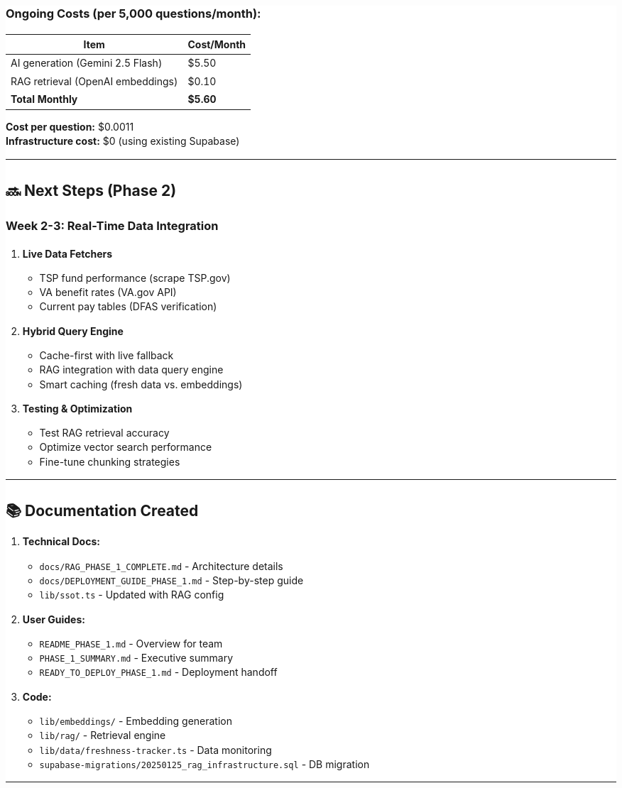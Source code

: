 ### Ongoing Costs (per 5,000 questions/month):
| Item | Cost/Month |
|------|-----------|
| AI generation (Gemini 2.5 Flash) | $5.50 |
| RAG retrieval (OpenAI embeddings) | $0.10 |
| **Total Monthly** | **$5.60** |

**Cost per question:** $0.0011  
**Infrastructure cost:** $0 (using existing Supabase)

---

## 🔜 Next Steps (Phase 2)

### Week 2-3: Real-Time Data Integration
1. **Live Data Fetchers**
   - TSP fund performance (scrape TSP.gov)
   - VA benefit rates (VA.gov API)
   - Current pay tables (DFAS verification)

2. **Hybrid Query Engine**
   - Cache-first with live fallback
   - RAG integration with data query engine
   - Smart caching (fresh data vs. embeddings)

3. **Testing & Optimization**
   - Test RAG retrieval accuracy
   - Optimize vector search performance
   - Fine-tune chunking strategies

---

## 📚 Documentation Created

1. **Technical Docs:**
   - `docs/RAG_PHASE_1_COMPLETE.md` - Architecture details
   - `docs/DEPLOYMENT_GUIDE_PHASE_1.md` - Step-by-step guide
   - `lib/ssot.ts` - Updated with RAG config

2. **User Guides:**
   - `README_PHASE_1.md` - Overview for team
   - `PHASE_1_SUMMARY.md` - Executive summary
   - `READY_TO_DEPLOY_PHASE_1.md` - Deployment handoff

3. **Code:**
   - `lib/embeddings/` - Embedding generation
   - `lib/rag/` - Retrieval engine
   - `lib/data/freshness-tracker.ts` - Data monitoring
   - `supabase-migrations/20250125_rag_infrastructure.sql` - DB migration

---